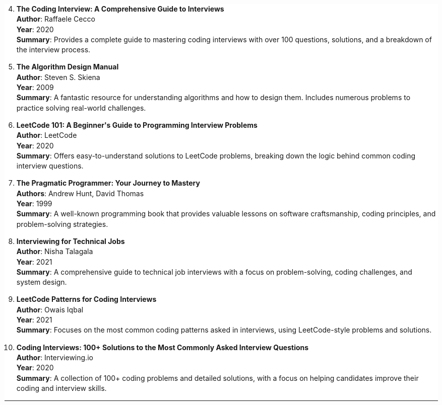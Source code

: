 4. **The Coding Interview: A Comprehensive Guide to Interviews**  
   **Author**: Raffaele Cecco  
   **Year**: 2020  
   **Summary**: Provides a complete guide to mastering coding interviews with over 100 questions, solutions, and a breakdown of the interview process.

5. **The Algorithm Design Manual**  
   **Author**: Steven S. Skiena  
   **Year**: 2009  
   **Summary**: A fantastic resource for understanding algorithms and how to design them. Includes numerous problems to practice solving real-world challenges.

6. **LeetCode 101: A Beginner's Guide to Programming Interview Problems**  
   **Author**: LeetCode  
   **Year**: 2020  
   **Summary**: Offers easy-to-understand solutions to LeetCode problems, breaking down the logic behind common coding interview questions.

7. **The Pragmatic Programmer: Your Journey to Mastery**  
   **Authors**: Andrew Hunt, David Thomas  
   **Year**: 1999  
   **Summary**: A well-known programming book that provides valuable lessons on software craftsmanship, coding principles, and problem-solving strategies.

8. **Interviewing for Technical Jobs**  
   **Author**: Nisha Talagala  
   **Year**: 2021  
   **Summary**: A comprehensive guide to technical job interviews with a focus on problem-solving, coding challenges, and system design.

9. **LeetCode Patterns for Coding Interviews**  
   **Author**: Owais Iqbal  
   **Year**: 2021  
   **Summary**: Focuses on the most common coding patterns asked in interviews, using LeetCode-style problems and solutions.

10. **Coding Interviews: 100+ Solutions to the Most Commonly Asked Interview Questions**  
    **Author**: Interviewing.io  
    **Year**: 2020  
    **Summary**: A collection of 100+ coding problems and detailed solutions, with a focus on helping candidates improve their coding and interview skills.

---
